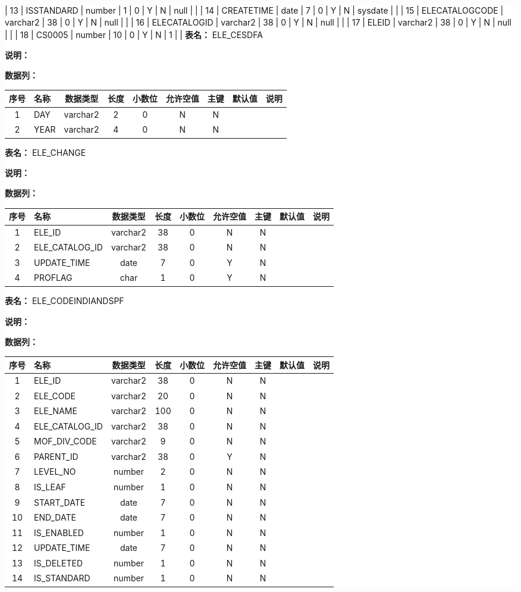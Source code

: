 |  13   | ISSTANDARD |   number   | 1 |   0    |    Y     |  N   |   null    |   |
|  14   | CREATETIME |   date   | 7 |   0    |    Y     |  N   |   sysdate    |   |
|  15   | ELECATALOGCODE |   varchar2   | 38 |   0    |    Y     |  N   |   null    |   |
|  16   | ELECATALOGID |   varchar2   | 38 |   0    |    Y     |  N   |   null    |   |
|  17   | ELEID |   varchar2   | 38 |   0    |    Y     |  N   |   null    |   |
|  18   | CS0005 |   number   | 10 |   0    |    Y     |  N   |   1    |   |
**表名：** <a id="ELE_CESDFA">ELE_CESDFA</a>

**说明：** 

**数据列：**

| 序号 | 名称 | 数据类型 |  长度  | 小数位 | 允许空值 | 主键 | 默认值 | 说明 |
| :--: | :--- | :------: | :----: | :----: | :------: | :--: | :----: | :--: |
|  1   | DAY |   varchar2   | 2 |   0    |    N     |  N   |       |   |
|  2   | YEAR |   varchar2   | 4 |   0    |    N     |  N   |       |   |
**表名：** <a id="ELE_CHANGE">ELE_CHANGE</a>

**说明：** 

**数据列：**

| 序号 | 名称 | 数据类型 |  长度  | 小数位 | 允许空值 | 主键 | 默认值 | 说明 |
| :--: | :--- | :------: | :----: | :----: | :------: | :--: | :----: | :--: |
|  1   | ELE_ID |   varchar2   | 38 |   0    |    N     |  N   |       |   |
|  2   | ELE_CATALOG_ID |   varchar2   | 38 |   0    |    N     |  N   |       |   |
|  3   | UPDATE_TIME |   date   | 7 |   0    |    Y     |  N   |       |   |
|  4   | PROFLAG |   char   | 1 |   0    |    Y     |  N   |       |   |
**表名：** <a id="ELE_CODEINDIANDSPF">ELE_CODEINDIANDSPF</a>

**说明：** 

**数据列：**

| 序号 | 名称 | 数据类型 |  长度  | 小数位 | 允许空值 | 主键 | 默认值 | 说明 |
| :--: | :--- | :------: | :----: | :----: | :------: | :--: | :----: | :--: |
|  1   | ELE_ID |   varchar2   | 38 |   0    |    N     |  N   |       |   |
|  2   | ELE_CODE |   varchar2   | 20 |   0    |    N     |  N   |       |   |
|  3   | ELE_NAME |   varchar2   | 100 |   0    |    N     |  N   |       |   |
|  4   | ELE_CATALOG_ID |   varchar2   | 38 |   0    |    N     |  N   |       |   |
|  5   | MOF_DIV_CODE |   varchar2   | 9 |   0    |    N     |  N   |       |   |
|  6   | PARENT_ID |   varchar2   | 38 |   0    |    Y     |  N   |       |   |
|  7   | LEVEL_NO |   number   | 2 |   0    |    N     |  N   |       |   |
|  8   | IS_LEAF |   number   | 1 |   0    |    N     |  N   |       |   |
|  9   | START_DATE |   date   | 7 |   0    |    N     |  N   |       |   |
|  10   | END_DATE |   date   | 7 |   0    |    N     |  N   |       |   |
|  11   | IS_ENABLED |   number   | 1 |   0    |    N     |  N   |       |   |
|  12   | UPDATE_TIME |   date   | 7 |   0    |    N     |  N   |       |   |
|  13   | IS_DELETED |   number   | 1 |   0    |    N     |  N   |       |   |
|  14   | IS_STANDARD |   number   | 1 |   0    |    N     |  N   |       |   |